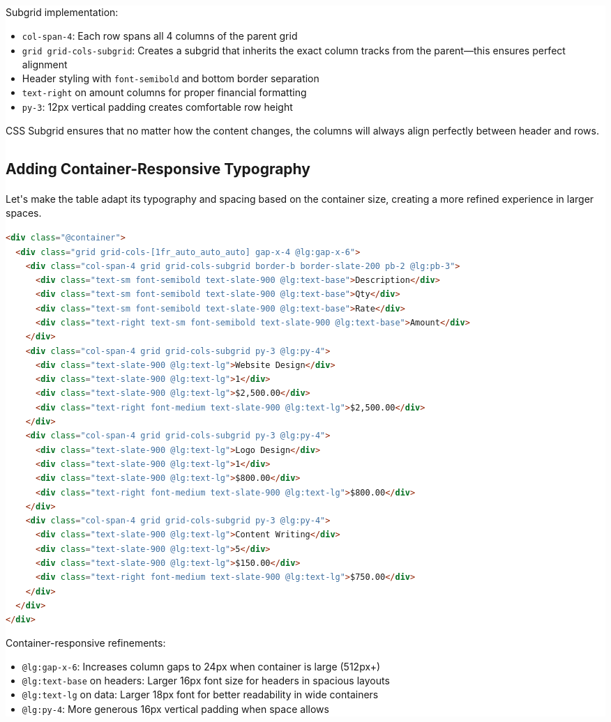 Subgrid implementation:

- `col-span-4`: Each row spans all 4 columns of the parent grid
- `grid grid-cols-subgrid`: Creates a subgrid that inherits the exact column tracks from the parent—this ensures perfect alignment
- Header styling with `font-semibold` and bottom border separation
- `text-right` on amount columns for proper financial formatting
- `py-3`: 12px vertical padding creates comfortable row height

CSS Subgrid ensures that no matter how the content changes, the columns will always align perfectly between header and rows.

## Adding Container-Responsive Typography

Let's make the table adapt its typography and spacing based on the container size, creating a more refined experience in larger spaces.

```html tailwind
<div class="@container">
  <div class="grid grid-cols-[1fr_auto_auto_auto] gap-x-4 @lg:gap-x-6">
    <div class="col-span-4 grid grid-cols-subgrid border-b border-slate-200 pb-2 @lg:pb-3">
      <div class="text-sm font-semibold text-slate-900 @lg:text-base">Description</div>
      <div class="text-sm font-semibold text-slate-900 @lg:text-base">Qty</div>
      <div class="text-sm font-semibold text-slate-900 @lg:text-base">Rate</div>
      <div class="text-right text-sm font-semibold text-slate-900 @lg:text-base">Amount</div>
    </div>
    <div class="col-span-4 grid grid-cols-subgrid py-3 @lg:py-4">
      <div class="text-slate-900 @lg:text-lg">Website Design</div>
      <div class="text-slate-900 @lg:text-lg">1</div>
      <div class="text-slate-900 @lg:text-lg">$2,500.00</div>
      <div class="text-right font-medium text-slate-900 @lg:text-lg">$2,500.00</div>
    </div>
    <div class="col-span-4 grid grid-cols-subgrid py-3 @lg:py-4">
      <div class="text-slate-900 @lg:text-lg">Logo Design</div>
      <div class="text-slate-900 @lg:text-lg">1</div>
      <div class="text-slate-900 @lg:text-lg">$800.00</div>
      <div class="text-right font-medium text-slate-900 @lg:text-lg">$800.00</div>
    </div>
    <div class="col-span-4 grid grid-cols-subgrid py-3 @lg:py-4">
      <div class="text-slate-900 @lg:text-lg">Content Writing</div>
      <div class="text-slate-900 @lg:text-lg">5</div>
      <div class="text-slate-900 @lg:text-lg">$150.00</div>
      <div class="text-right font-medium text-slate-900 @lg:text-lg">$750.00</div>
    </div>
  </div>
</div>
```

Container-responsive refinements:

- `@lg:gap-x-6`: Increases column gaps to 24px when container is large (512px+)
- `@lg:text-base` on headers: Larger 16px font size for headers in spacious layouts
- `@lg:text-lg` on data: Larger 18px font for better readability in wide containers
- `@lg:py-4`: More generous 16px vertical padding when space allows

